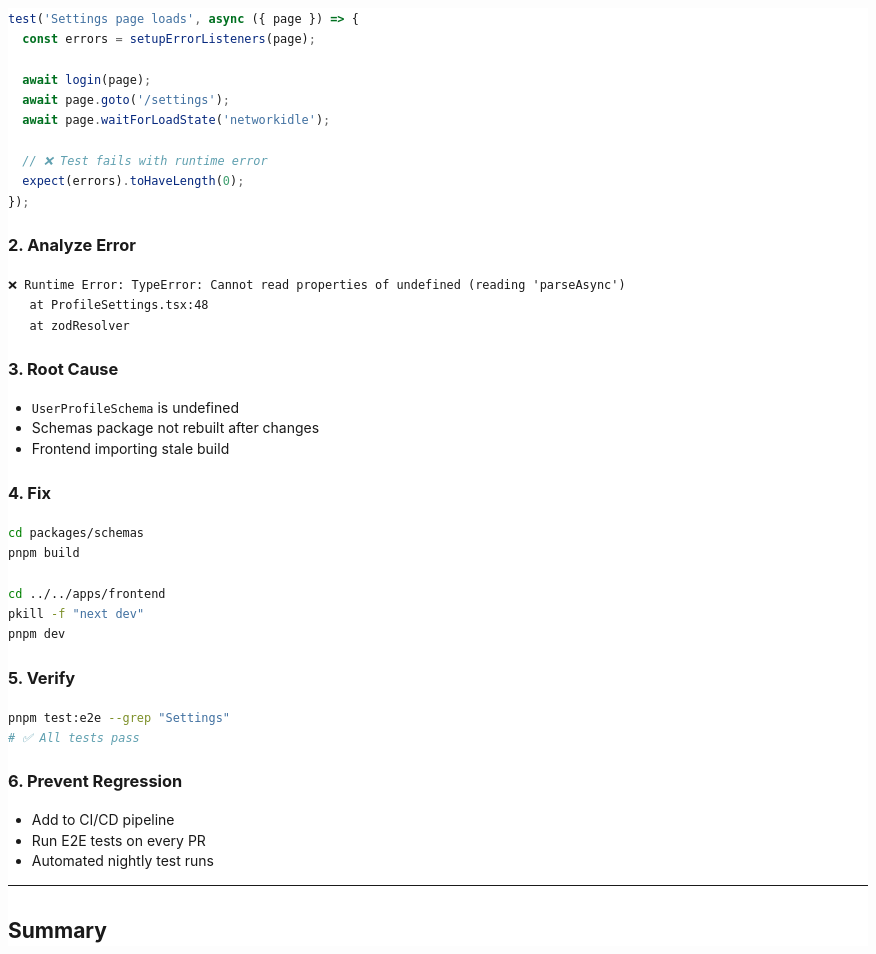 ```typescript
test('Settings page loads', async ({ page }) => {
  const errors = setupErrorListeners(page);

  await login(page);
  await page.goto('/settings');
  await page.waitForLoadState('networkidle');

  // ❌ Test fails with runtime error
  expect(errors).toHaveLength(0);
});
```

### 2. Analyze Error

```
❌ Runtime Error: TypeError: Cannot read properties of undefined (reading 'parseAsync')
   at ProfileSettings.tsx:48
   at zodResolver
```

### 3. Root Cause

- `UserProfileSchema` is undefined
- Schemas package not rebuilt after changes
- Frontend importing stale build

### 4. Fix

```bash
cd packages/schemas
pnpm build

cd ../../apps/frontend
pkill -f "next dev"
pnpm dev
```

### 5. Verify

```bash
pnpm test:e2e --grep "Settings"
# ✅ All tests pass
```

### 6. Prevent Regression

- Add to CI/CD pipeline
- Run E2E tests on every PR
- Automated nightly test runs

---

## Summary
